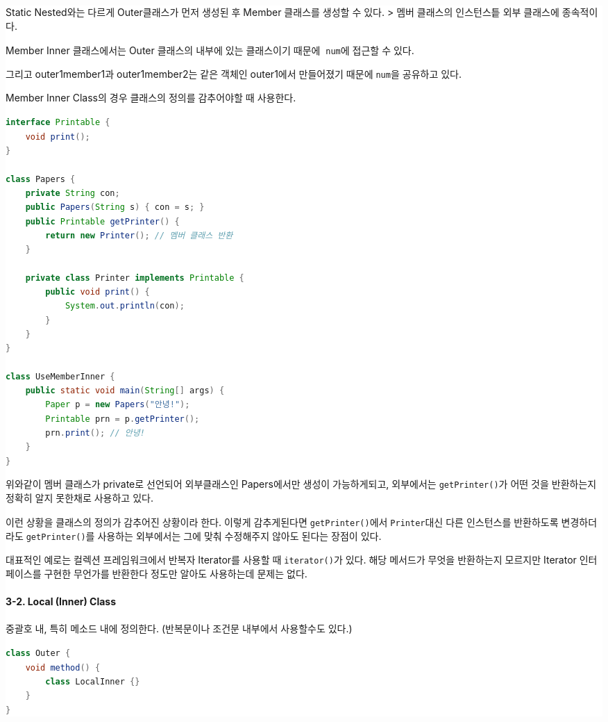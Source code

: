 Static Nested와는 다르게 Outer클래스가 먼저 생성된 후 Member 클래스를 생성할 수 있다. > 멤버 클래스의 인스턴스틑 외부 클래스에 종속적이다.

Member Inner 클래스에서는 Outer 클래스의 내부에 있는 클래스이기 때문에  `num`에 접근할 수 있다.

그리고  outer1member1과 outer1member2는 같은 객체인 outer1에서 만들어졌기 때문에 `num`을 공유하고 있다.

Member Inner Class의 경우 클래스의 정의를 감추어야할 때 사용한다.

```Java
interface Printable {
	void print();
}

class Papers {
	private String con;
	public Papers(String s) { con = s; }
	public Printable getPrinter() {
		return new Printer(); // 멤버 클래스 반환
	}
	
	private class Printer implements Printable {
		public void print() {
			System.out.println(con);
		}
	}
}

class UseMemberInner {
	public static void main(String[] args) {
		Paper p = new Papers("안녕!");
		Printable prn = p.getPrinter();
		prn.print(); // 안녕!
	}
}
```

위와같이 멤버 클래스가 private로 선언되어 외부클래스인 Papers에서만 생성이 가능하게되고, 외부에서는 `getPrinter()`가 어떤 것을 반환하는지 정확히 알지 못한채로 사용하고 있다.

이런 상황을 클래스의 정의가 감추어진 상황이라 한다.
이렇게 감추게된다면 `getPrinter()`에서 `Printer`대신 다른 인스턴스를 반환하도록 변경하더라도 `getPrinter()`를 사용하는 외부에서는 그에 맞춰 수정해주지 않아도 된다는 장점이 있다.

대표적인 예로는 컬렉션 프레임워크에서 반복자 Iterator를 사용할 때 `iterator()`가 있다.
해당 메서드가 무엇을 반환하는지 모르지만 Iterator 인터페이스를 구현한 무언가를 반환한다 정도만 알아도 사용하는데 문제는 없다.


#### 3-2. Local (Inner) Class

중괄호 내, 특히 메소드 내에 정의한다. (반복문이나 조건문 내부에서 사용할수도 있다.)

```Java
class Outer {
	void method() {
		class LocalInner {}
	}
}
```

